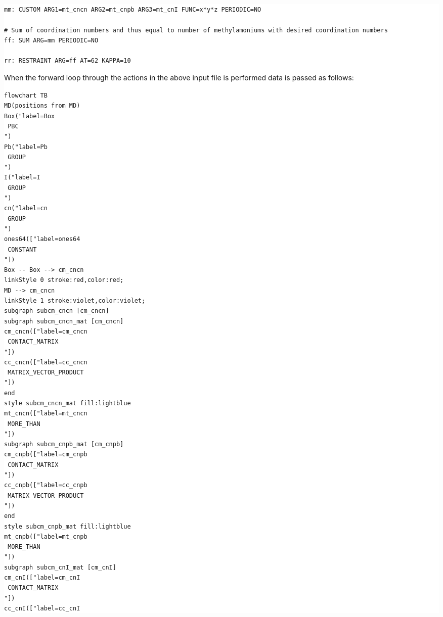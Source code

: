 ```plumed
mm: CUSTOM ARG1=mt_cncn ARG2=mt_cnpb ARG3=mt_cnI FUNC=x*y*z PERIODIC=NO

# Sum of coordination numbers and thus equal to number of methylamoniums with desired coordination numbers
ff: SUM ARG=mm PERIODIC=NO

rr: RESTRAINT ARG=ff AT=62 KAPPA=10
```

When the forward loop through the actions in the above input file is performed data is passed as follows:

```mermaid
flowchart TB 
MD(positions from MD)
Box("label=Box 
 PBC 
")
Pb("label=Pb 
 GROUP 
")
I("label=I 
 GROUP 
")
cn("label=cn 
 GROUP 
")
ones64(["label=ones64 
 CONSTANT 
"])
Box -- Box --> cm_cncn
linkStyle 0 stroke:red,color:red;
MD --> cm_cncn
linkStyle 1 stroke:violet,color:violet;
subgraph subcm_cncn [cm_cncn]
subgraph subcm_cncn_mat [cm_cncn]
cm_cncn(["label=cm_cncn 
 CONTACT_MATRIX 
"])
cc_cncn(["label=cc_cncn 
 MATRIX_VECTOR_PRODUCT 
"])
end
style subcm_cncn_mat fill:lightblue
mt_cncn(["label=mt_cncn 
 MORE_THAN 
"])
subgraph subcm_cnpb_mat [cm_cnpb]
cm_cnpb(["label=cm_cnpb 
 CONTACT_MATRIX 
"])
cc_cnpb(["label=cc_cnpb 
 MATRIX_VECTOR_PRODUCT 
"])
end
style subcm_cnpb_mat fill:lightblue
mt_cnpb(["label=mt_cnpb 
 MORE_THAN 
"])
subgraph subcm_cnI_mat [cm_cnI]
cm_cnI(["label=cm_cnI 
 CONTACT_MATRIX 
"])
cc_cnI(["label=cc_cnI 
```